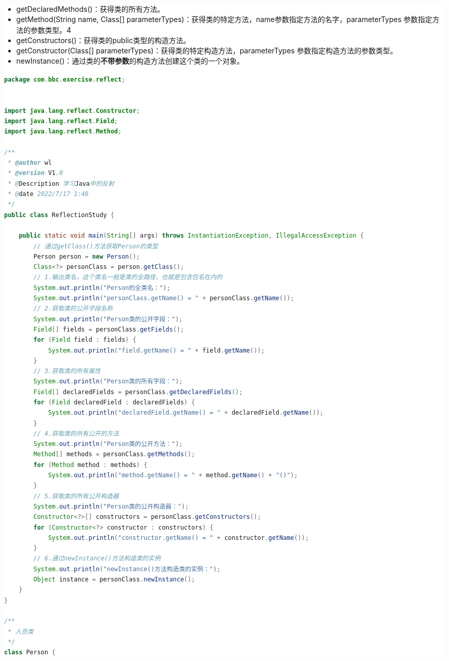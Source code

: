 - getDeclaredMethods()：获得类的所有方法。
- getMethod(String name, Class[] parameterTypes)：获得类的特定方法，name参数指定方法的名字，parameterTypes 参数指定方法的参数类型。4
- getConstructors()：获得类的public类型的构造方法。
- getConstructor(Class[] parameterTypes)：获得类的特定构造方法，parameterTypes 参数指定构造方法的参数类型。
- newInstance()：通过类的**不带参数**的构造方法创建这个类的一个对象。

```java
package com.bbc.exercise.reflect;


import java.lang.reflect.Constructor;
import java.lang.reflect.Field;
import java.lang.reflect.Method;

/**
 * @author wl
 * @version V1.0
 * @Description 学习Java中的反射
 * @date 2022/7/17 1:48
 */
public class ReflectionStudy {

    public static void main(String[] args) throws InstantiationException, IllegalAccessException {
        // 通过getClass()方法获取Person的类型
        Person person = new Person();
        Class<?> personClass = person.getClass();
        // 1.输出类名，这个类名一般是类的全路径，也就是包含包名在内的
        System.out.println("Person的全类名：");
        System.out.println("personClass.getName() = " + personClass.getName());
        // 2.获取类的公开字段名称
        System.out.println("Person类的公开字段：");
        Field[] fields = personClass.getFields();
        for (Field field : fields) {
            System.out.println("field.getName() = " + field.getName());
        }
        // 3.获取类的所有属性
        System.out.println("Person类的所有字段：");
        Field[] declaredFields = personClass.getDeclaredFields();
        for (Field declaredField : declaredFields) {
            System.out.println("declaredField.getName() = " + declaredField.getName());
        }
        // 4.获取类的所有公开的方法
        System.out.println("Person类的公开方法：");
        Method[] methods = personClass.getMethods();
        for (Method method : methods) {
            System.out.println("method.getName() = " + method.getName() + "()");
        }
        // 5.获取类的所有公开构造器
        System.out.println("Person类的公开构造器：");
        Constructor<?>[] constructors = personClass.getConstructors();
        for (Constructor<?> constructor : constructors) {
            System.out.println("constructor.getName() = " + constructor.getName());
        }
        // 6.通过newInstance()方法构造类的实例
        System.out.println("newInstance()方法构造类的实例：");
        Object instance = personClass.newInstance();
    }
}

/**
 * 人员类
 */
class Person {
```
